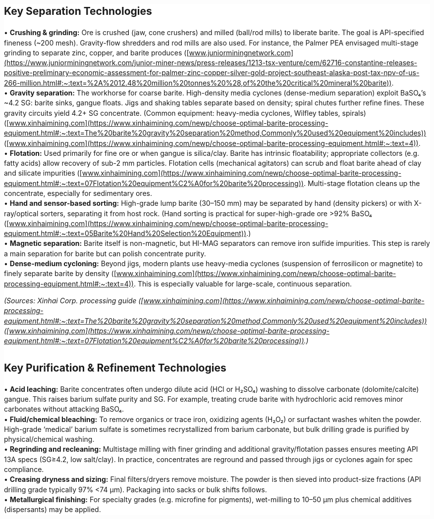 ## Key Separation Technologies  
• **Crushing & grinding:**  Ore is crushed (jaw, cone crushers) and milled (ball/rod mills) to liberate barite.  The goal is API-specified fineness (~200 mesh). Gravity-flow shredders and rod mills are also used. For instance, the Palmer PEA envisaged multi-stage grinding to separate zinc, copper, and barite produces ([www.juniorminingnetwork.com](https://www.juniorminingnetwork.com/junior-miner-news/press-releases/1213-tsx-venture/cem/62716-constantine-releases-positive-preliminary-economic-assessment-for-palmer-zinc-copper-silver-gold-project-southeast-alaska-post-tax-npv-of-us-266-million.html#:~:text=%2A%2012.48%20million%20tonnes%20%28,of%20the%20critical%20mineral%20barite)).  
• **Gravity separation:**  The workhorse for coarse barite.  High-density media cyclones (dense-medium separation) exploit BaSO₄’s ~4.2 SG: barite sinks, gangue floats.  Jigs and shaking tables separate based on density; spiral chutes further refine fines.  These gravity circuits yield 4.2+ SG concentrate.  (Common equipment: heavy-media cyclones, Wilfley tables, spirals) ([www.xinhaimining.com](https://www.xinhaimining.com/newp/choose-optimal-barite-processing-equipment.html#:~:text=The%20barite%20gravity%20separation%20method,Commonly%20used%20equipment%20includes)) ([www.xinhaimining.com](https://www.xinhaimining.com/newp/choose-optimal-barite-processing-equipment.html#:~:text=4)).  
• **Flotation:**  Used primarily for fine ore or when gangue is silica/clay.  Barite has intrinsic floatability; appropriate collectors (e.g. fatty acids) allow recovery of sub-2 mm particles.  Flotation cells (mechanical agitators) can scrub and float barite ahead of clay and silicate impurities ([www.xinhaimining.com](https://www.xinhaimining.com/newp/choose-optimal-barite-processing-equipment.html#:~:text=07Flotation%20equipment%C2%A0for%20barite%20processing)).  Multi-stage flotation cleans up the concentrate, especially for sedimentary ores.  
• **Hand and sensor-based sorting:**  High-grade lump barite (30–150 mm) may be separated by hand (density pickers) or with X-ray/optical sorters, separating it from host rock.  (Hand sorting is practical for super-high-grade ore >92% BaSO₄ ([www.xinhaimining.com](https://www.xinhaimining.com/newp/choose-optimal-barite-processing-equipment.html#:~:text=05Barite%20Hand%20Selection%20Equipment)).)  
• **Magnetic separation:**  Barite itself is non-magnetic, but HI-MAG separators can remove iron sulfide impurities.  This step is rarely a main separation for barite but can polish concentrate purity.  
• **Dense-medium cycloning:**  Beyond jigs, modern plants use heavy-media cyclones (suspension of ferrosilicon or magnetite) to finely separate barite by density ([www.xinhaimining.com](https://www.xinhaimining.com/newp/choose-optimal-barite-processing-equipment.html#:~:text=4)).  This is especially valuable for large-scale, continuous separation.  

_(Sources: Xinhai Corp. processing guide ([www.xinhaimining.com](https://www.xinhaimining.com/newp/choose-optimal-barite-processing-equipment.html#:~:text=The%20barite%20gravity%20separation%20method,Commonly%20used%20equipment%20includes)) ([www.xinhaimining.com](https://www.xinhaimining.com/newp/choose-optimal-barite-processing-equipment.html#:~:text=07Flotation%20equipment%C2%A0for%20barite%20processing)).)_  

## Key Purification & Refinement Technologies  
• **Acid leaching:**  Barite concentrates often undergo dilute acid (HCl or H₂SO₄) washing to dissolve carbonate (dolomite/calcite) gangue.  This raises barium sulfate purity and SG. For example, treating crude barite with hydrochloric acid removes minor carbonates without attacking BaSO₄.  
• **Fluid/chemical bleaching:**  To remove organics or trace iron, oxidizing agents (H₂O₂) or surfactant washes whiten the powder.  High-grade ‘medical’ barium sulfate is sometimes recrystallized from barium carbonate, but bulk drilling grade is purified by physical/chemical washing.  
• **Regrinding and recleaning:**  Multistage milling with finer grinding and additional gravity/flotation passes ensures meeting API 13A specs (SG≥4.2, low salt/clay).  In practice, concentrates are reground and passed through jigs or cyclones again for spec compliance.  
• **Creasing dryness and sizing:**  Final filters/dryers remove moisture.  The powder is then sieved into product-size fractions (API drilling grade typically 97% <74 µm).  Packaging into sacks or bulk shifts follows.  
• **Metallurgical finishing:**  For specialty grades (e.g. microfine for pigments), wet-milling to 10–50 µm plus chemical additives (dispersants) may be applied.  
